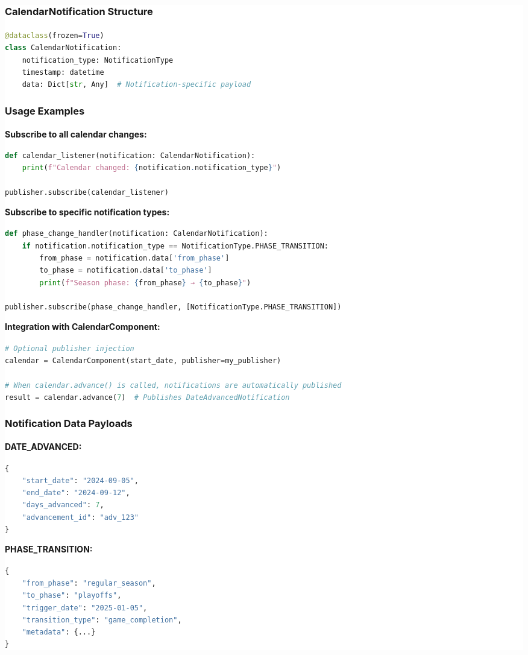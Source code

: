 ### CalendarNotification Structure

```python
@dataclass(frozen=True)
class CalendarNotification:
    notification_type: NotificationType
    timestamp: datetime
    data: Dict[str, Any]  # Notification-specific payload
```

### Usage Examples

**Subscribe to all calendar changes:**
```python
def calendar_listener(notification: CalendarNotification):
    print(f"Calendar changed: {notification.notification_type}")

publisher.subscribe(calendar_listener)
```

**Subscribe to specific notification types:**
```python
def phase_change_handler(notification: CalendarNotification):
    if notification.notification_type == NotificationType.PHASE_TRANSITION:
        from_phase = notification.data['from_phase']
        to_phase = notification.data['to_phase']
        print(f"Season phase: {from_phase} → {to_phase}")

publisher.subscribe(phase_change_handler, [NotificationType.PHASE_TRANSITION])
```

**Integration with CalendarComponent:**
```python
# Optional publisher injection
calendar = CalendarComponent(start_date, publisher=my_publisher)

# When calendar.advance() is called, notifications are automatically published
result = calendar.advance(7)  # Publishes DateAdvancedNotification
```

### Notification Data Payloads

**DATE_ADVANCED:**
```python
{
    "start_date": "2024-09-05",
    "end_date": "2024-09-12",
    "days_advanced": 7,
    "advancement_id": "adv_123"
}
```

**PHASE_TRANSITION:**
```python
{
    "from_phase": "regular_season",
    "to_phase": "playoffs",
    "trigger_date": "2025-01-05",
    "transition_type": "game_completion",
    "metadata": {...}
}
```
